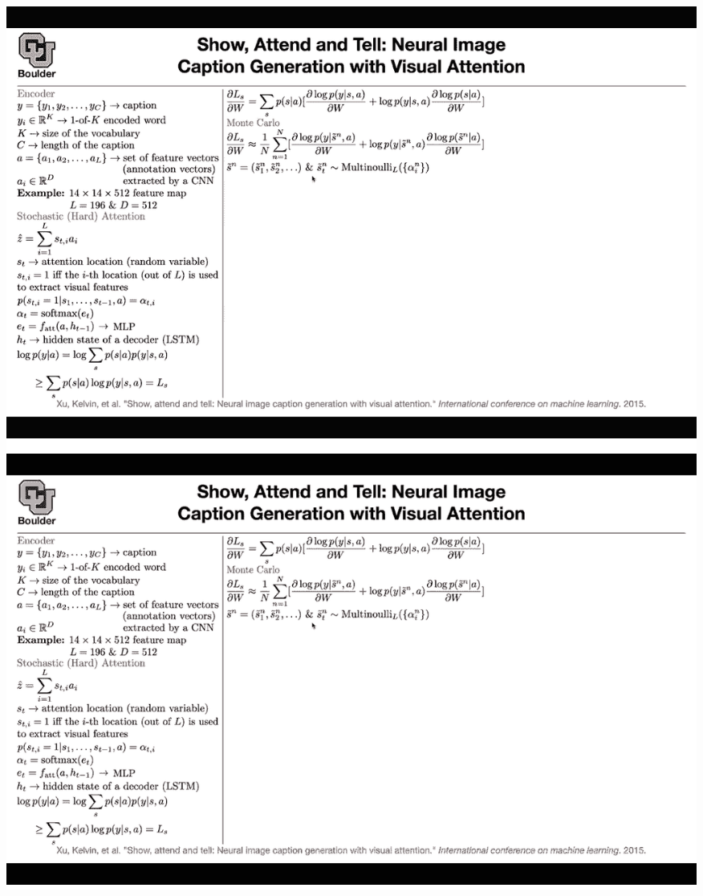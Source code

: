 ![](img/617262a339eed8504a813be6f1cd053e_150.png)

![](img/617262a339eed8504a813be6f1cd053e_151.png)
